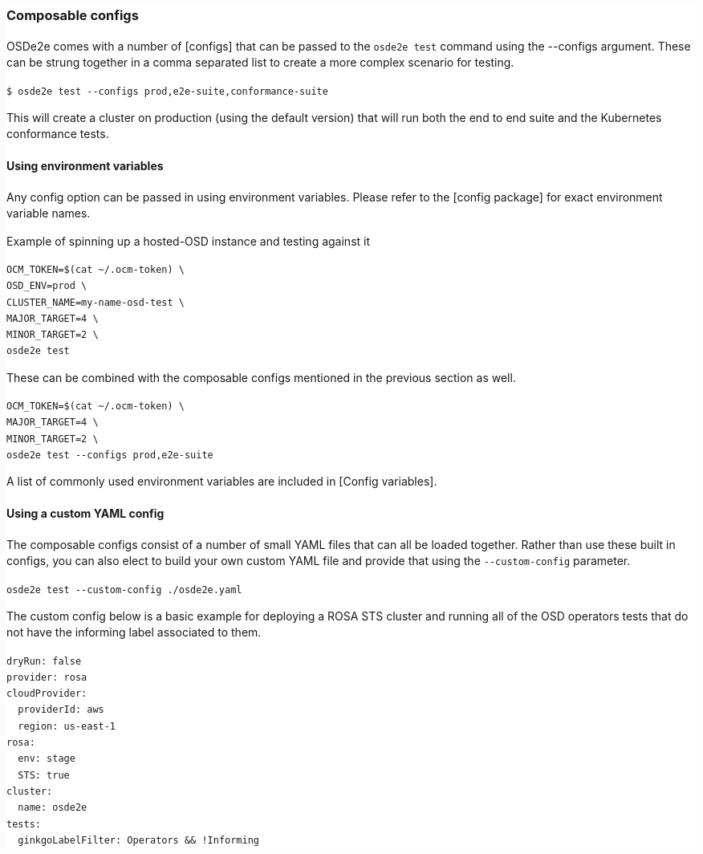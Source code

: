 ### Composable configs
 
OSDe2e comes with a number of [configs] that can be passed to the `osde2e test` command using the --configs argument. These can be strung together in a comma separated list to create a more complex scenario for testing.
 
```
$ osde2e test --configs prod,e2e-suite,conformance-suite
```
 
This will create a cluster on production (using the default version) that will run both the end to end suite and the Kubernetes conformance tests.
 
#### Using environment variables
 
Any config option can be passed in using environment variables. Please refer to the [config package] for exact environment variable names.
 
Example of spinning up a hosted-OSD instance and testing against it
 
```
OCM_TOKEN=$(cat ~/.ocm-token) \
OSD_ENV=prod \
CLUSTER_NAME=my-name-osd-test \
MAJOR_TARGET=4 \
MINOR_TARGET=2 \
osde2e test
```
 
These can be combined with the composable configs mentioned in the previous section as well.
 
```
OCM_TOKEN=$(cat ~/.ocm-token) \
MAJOR_TARGET=4 \
MINOR_TARGET=2 \
osde2e test --configs prod,e2e-suite
```

A list of commonly used environment variables are included in [Config variables].


#### Using a custom YAML config
 
The composable configs consist of a number of small YAML files that can all be loaded together. Rather than use these built in configs, you can also elect to build your own custom YAML file and provide that using the `--custom-config` parameter.
 
```
osde2e test --custom-config ./osde2e.yaml
```

The custom config below is a basic example for deploying a ROSA STS cluster and running
all of the OSD operators tests that do not have the informing label associated to them.

```
dryRun: false
provider: rosa
cloudProvider:
  providerId: aws
  region: us-east-1
rosa:
  env: stage
  STS: true
cluster:
  name: osde2e
tests:
  ginkgoLabelFilter: Operators && !Informing
```
